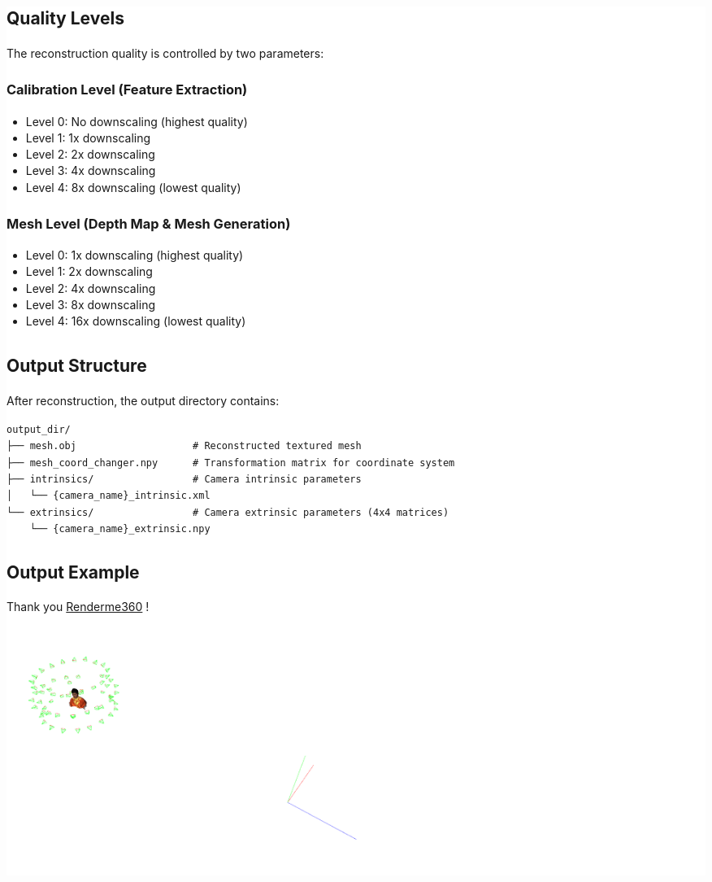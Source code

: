 ## Quality Levels

The reconstruction quality is controlled by two parameters:

### Calibration Level (Feature Extraction)
- Level 0: No downscaling (highest quality)
- Level 1: 1x downscaling
- Level 2: 2x downscaling  
- Level 3: 4x downscaling
- Level 4: 8x downscaling (lowest quality)

### Mesh Level (Depth Map & Mesh Generation)
- Level 0: 1x downscaling (highest quality)
- Level 1: 2x downscaling
- Level 2: 4x downscaling
- Level 3: 8x downscaling
- Level 4: 16x downscaling (lowest quality)

## Output Structure

After reconstruction, the output directory contains:

```
output_dir/
├── mesh.obj                    # Reconstructed textured mesh
├── mesh_coord_changer.npy      # Transformation matrix for coordinate system
├── intrinsics/                 # Camera intrinsic parameters
│   └── {camera_name}_intrinsic.xml
└── extrinsics/                 # Camera extrinsic parameters (4x4 matrices)
    └── {camera_name}_extrinsic.npy
```

## Output Example
Thank you [Renderme360](https://renderme-360.github.io/index.html) !

<img src="./assets/example_from_scratch.png" alt="from_scratch" width="450" height="300"/>